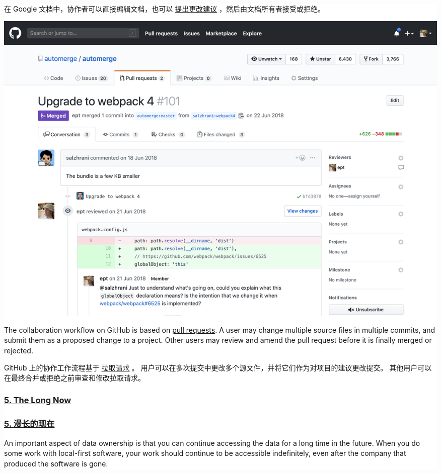在 Google 文档中，协作者可以直接编辑文档，也可以 [提出更改建议](https://support.google.com/docs/answer/6033474) ，然后由文档所有者接受或拒绝。

![GitHub 上的拉取请求](pull-request.png)

The collaboration workflow on GitHub is based on [pull requests](https://help.github.com/en/articles/about-pull-requests). A user may change multiple source files in multiple commits, and submit them as a proposed change to a project. Other users may review and amend the pull request before it is finally merged or rejected.

GitHub 上的协作工作流程基于 [拉取请求](https://help.github.com/en/articles/about-pull-requests) 。 用户可以在多次提交中更改多个源文件，并将它们作为对项目的建议更改提交。 其他用户可以在最终合并或拒绝之前审查和修改拉取请求。

### [5\. The Long Now](https://www.inkandswitch.com/local-first/#5-the-long-now)

### [5\. 漫长的现在](https://www.inkandswitch.com/local-first/#5-the-long-now)

An important aspect of data ownership is that you can continue accessing the data for a long time in the future. When you do some work with local-first software, your work should continue to be accessible indefinitely, even after the company that produced the software is gone.
